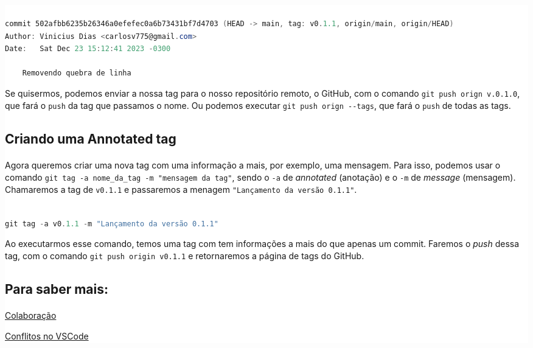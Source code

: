 ```powershell

commit 502afbb6235b26346a0efefec0a6b73431bf7d4703 (HEAD -> main, tag: v0.1.1, origin/main, origin/HEAD)
Author: Vinicius Dias <carlosv775@gmail.com>
Date:   Sat Dec 23 15:12:41 2023 -0300

    Removendo quebra de linha

```

Se quisermos, podemos enviar a nossa tag para o nosso repositório remoto, o GitHub, com o comando `git push orign v.0.1.0`, que fará o `push` da tag que passamos o nome. Ou podemos executar `git push orign --tags`, que fará o `push` de todas as tags.

## **Criando uma Annotated tag**

Agora queremos criar uma nova tag com uma informação a mais, por exemplo, uma mensagem. Para isso, podemos usar o comando `git tag -a nome_da_tag -m "mensagem da tag"`, sendo o `-a` de *annotated* (anotação) e o `-m` de *message* (mensagem). Chamaremos a tag de `v0.1.1` e passaremos a menagem `"Lançamento da versão 0.1.1"`.

```powershell

git tag -a v0.1.1 -m "Lançamento da versão 0.1.1"

```

Ao executarmos esse comando, temos uma tag com tem informações a mais do que apenas um commit. Faremos o *push* dessa tag, com o comando `git push origin v0.1.1` e retornaremos a página de tags do GitHub.

## Para saber mais:

[Colaboração](https://www.notion.so/Colabora-o-2af973e3a0344abd8f897e800e209f6a?pvs=21)

[Conflitos no VSCode](https://www.notion.so/Conflitos-no-VSCode-fd69d7849ac54ece9d843b0f6a5374cc?pvs=21)
